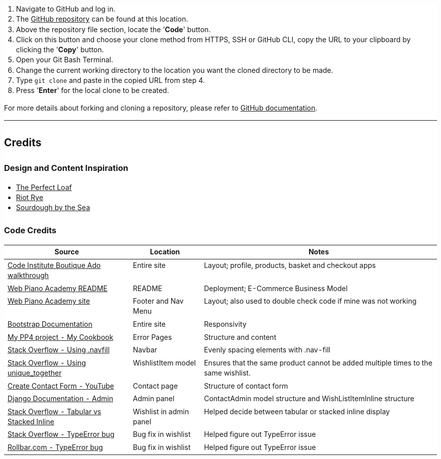   1. Navigate to GitHub and log in.
  2. The [GitHub repository](https://github.com/EJFleet/pp5-flour-and-ferment) can be found at this location.
  3. Above the repository file section, locate the '**Code**' button.
  4. Click on this button and choose your clone method from HTTPS, SSH or GitHub CLI, copy the URL to your clipboard by clicking the '**Copy**' button.
  5. Open your Git Bash Terminal.
  6. Change the current working directory to the location you want the cloned directory to be made.
  7. Type `git clone` and paste in the copied URL from step 4.
  8. Press '**Enter**' for the local clone to be created.

  For more details about forking and cloning a repository, please refer to [GitHub documentation](https://docs.github.com/en/get-started/quickstart/fork-a-repo).

  </details> 

---


## Credits

### Design and Content Inspiration

- [The Perfect Loaf](https://www.theperfectloaf.com/my-baking-tools/)
- [Riot Rye](https://www.riotrye.ie/)
- [Sourdough by the Sea](https://www.sourdoughbythesea.co.uk/)

### Code Credits
  
| Source | Location | Notes |
| --- | --- | --- |
|[Code Institute Boutique Ado walkthrough](https://codeinstitute.net/ie/full-stack-software-development-diploma/) | Entire site | Layout; profile, products, basket and checkout apps |
|[Web Piano Academy README](https://github.dev/LewisMDillon/web-piano-academy/blob/main/README.md) | README | Deployment; E-Commerce Business Model |
|[Web Piano Academy site](https://web-piano-academy-16cd779294ab.herokuapp.com) | Footer and Nav Menu | Layout; also used to double check code if mine was not working |
|[Bootstrap Documentation](https://getbootstrap.com/docs/4.6/getting-started/introduction/)|Entire site|Responsivity|
|[My PP4 project - My Cookbook](https://github.dev/EJFleet/pp4-my-cookbook-blog) | Error Pages | Structure and content |
|[Stack Overflow - Using .navfill](https://stackoverflow.com/questions/49094948/how-to-evenly-space-navbar-elements-in-bootstrap-4) | Navbar | Evenly spacing elements with .nav-fill |
|[Stack Overflow - Using unique_together](https://stackoverflow.com/questions/49094948/how-to-evenly-space-navbar-elements-in-bootstrap-4) | WishlistItem model | Ensures that the same product cannot be added multiple times to the same wishlist. |
|[Create Contact Form - YouTube](https://www.youtube.com/watch?v=lSgRWA4PMt4&ab_channel=BLearningClub) | Contact page | Structure of contact form |
|[Django Documentation - Admin](https://docs.djangoproject.com/en/5.1/ref/contrib/admin/) | Admin panel | ContactAdmin model structure and WishListItemInline structure |
|[Stack Overflow - Tabular vs Stacked Inline](https://stackoverflow.com/questions/47258289/differences-between-stacked-inline-and-tabular-inline) | Wishlist in admin panel | Helped decide between tabular or stacked inline display | 
|[Stack Overflow - TypeError bug](https://stackoverflow.com/questions/23417403/typeerror-argument-of-type-nonetype-is-not-iterable) | Bug fix in wishlist | Helped figure out TypeError issue |
|[Rollbar.com - TypeError bug](https://rollbar.com/blog/python-typeerror-nonetype-object-is-not-iterable/) | Bug fix in wishlist | Helped figure out TypeError issue |

